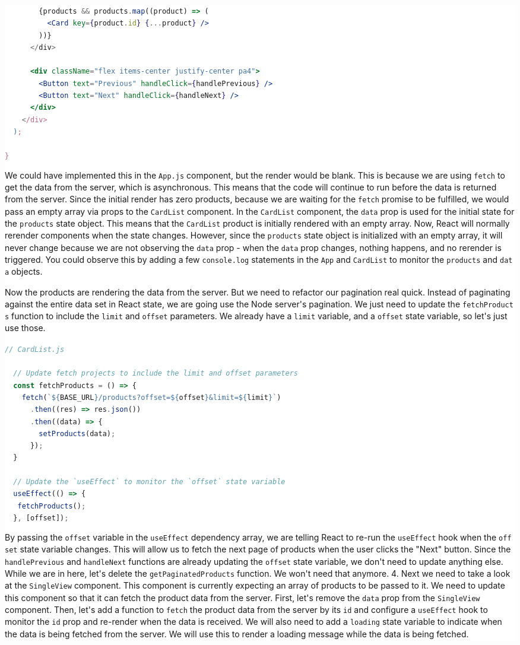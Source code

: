 ```jsx
        {products && products.map((product) => (
          <Card key={product.id} {...product} />
        ))}
      </div>

      <div className="flex items-center justify-center pa4">
        <Button text="Previous" handleClick={handlePrevious} />
        <Button text="Next" handleClick={handleNext} />
      </div>
    </div>
  );

}
```

We could have implemented this in the `App.js` component, but the render would be blank. This is because we are using `fetch` to get the data from the server, which is asynchronous. This means that the code will continue to run before the data is returned from the server. Since the initial render has zero products, because we are waiting for the `fetch` promise to be fulfilled, we would pass an empty array via props to the `CardList` component. In the `CardList` component, the `data` prop is used for the initial state for the `products` state object. This means that the `CardList` product is initially rendered with an empty array. Now, React will normally rerender components when the state changes. However, since the `products` state object is initialized with an empty array, it will never change because we are not observing the `data` prop - when the `data` prop changes, nothing happens, and no rerender is triggered. You could observe this by adding a few `console.log` statements in the `App` and `CardList` to monitor the `products` and `data` objects.

Now the products are rendering the data from the server. But we need to refactor our pagination real quick. Instead of paginating against the entire data set in React state, we are going use the Node server's pagination. We just need to update the `fetchProducts` function to include the `limit` and `offset` parameters. We already have a `limit` variable, and a `offset` state variable, so let's just use those.

```jsx
// CardList.js

  // Update fetch projects to include the limit and offset parameters
  const fetchProducts = () => {
    fetch(`${BASE_URL}/products?offset=${offset}&limit=${limit}`)
      .then((res) => res.json())
      .then((data) => {
        setProducts(data);
      });
  }
  
  // Update the `useEffect` to monitor the `offset` state variable
  useEffect(() => {
   fetchProducts();
  }, [offset]);
```

By passing the `offset` variable in the `useEffect` dependency array, we are telling React to re-run the `useEffect` hook when the `offset` state variable changes. This will allow us to fetch the next page of products when the user clicks the "Next" button. Since the `handlePrevious` and `handleNext` functions are already updating the `offset` state variable, we don't need to update anything else. While we are in here, let's delete the `getPaginatedProducts` function. We won't need that anymore.
4. Next we need to take a look at the `SingleView` component. This component is currently expecting an array of products to be passed to it. We need to update this component so that it can fetch the product data from the server. First, let's remove the `data` prop from the `SingleView` component. Then, let's add a function to `fetch` the product data from the server by its `id` and configure a `useEffect` hook to monitor the `id` prop and re-render when the data is received. We will also need to add a `loading` state variable to indicate when the data is being fetched from the server. We will use this to render a loading message while the data is being fetched.
